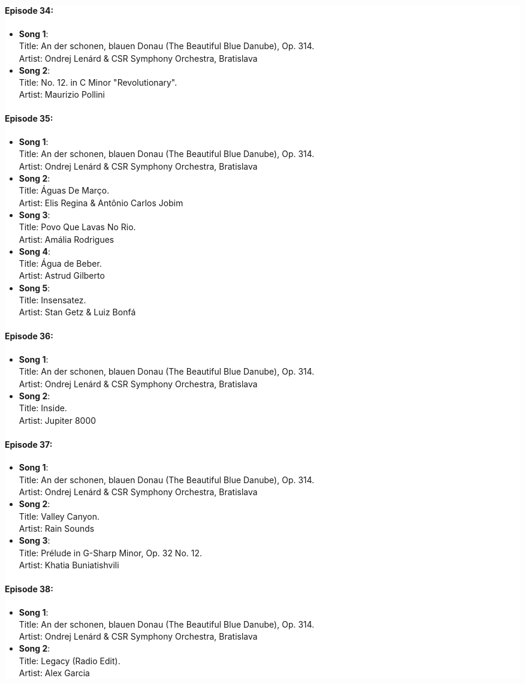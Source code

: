 #### Episode 34:
* **Song 1**:<br>
  Title: An der schonen, blauen Donau (The Beautiful Blue Danube), Op. 314.  <br>
  Artist: Ondrej Lenárd & CSR Symphony Orchestra, Bratislava
* **Song 2**:<br>
  Title: No. 12. in C Minor "Revolutionary".  <br>
  Artist: Maurizio Pollini

#### Episode 35:
* **Song 1**:<br>
  Title: An der schonen, blauen Donau (The Beautiful Blue Danube), Op. 314.  <br>
  Artist: Ondrej Lenárd & CSR Symphony Orchestra, Bratislava
* **Song 2**:<br>
  Title: Águas De Março.  <br>
  Artist: Elis Regina & Antônio Carlos Jobim
* **Song 3**:<br>
  Title: Povo Que Lavas No Rio.  <br>
  Artist: Amália Rodrigues
* **Song 4**:<br>
  Title: Água de Beber.  <br>
  Artist: Astrud Gilberto
* **Song 5**:<br>
  Title: Insensatez.  <br>
  Artist: Stan Getz & Luiz Bonfá

#### Episode 36:
* **Song 1**:<br>
  Title: An der schonen, blauen Donau (The Beautiful Blue Danube), Op. 314.  <br>
  Artist: Ondrej Lenárd & CSR Symphony Orchestra, Bratislava
* **Song 2**:<br>
  Title: Inside.  <br>
  Artist: Jupiter 8000

#### Episode 37:
* **Song 1**:<br>
  Title: An der schonen, blauen Donau (The Beautiful Blue Danube), Op. 314.  <br>
  Artist: Ondrej Lenárd & CSR Symphony Orchestra, Bratislava
* **Song 2**:<br>
  Title: Valley Canyon.  <br>
  Artist: Rain Sounds
* **Song 3**:<br>
  Title: Prélude in G-Sharp Minor, Op. 32 No. 12.  <br>
  Artist: Khatia Buniatishvili

#### Episode 38:
* **Song 1**:<br>
  Title: An der schonen, blauen Donau (The Beautiful Blue Danube), Op. 314.  <br>
  Artist: Ondrej Lenárd & CSR Symphony Orchestra, Bratislava
* **Song 2**:<br>
  Title: Legacy (Radio Edit).  <br>
  Artist: Alex Garcia
